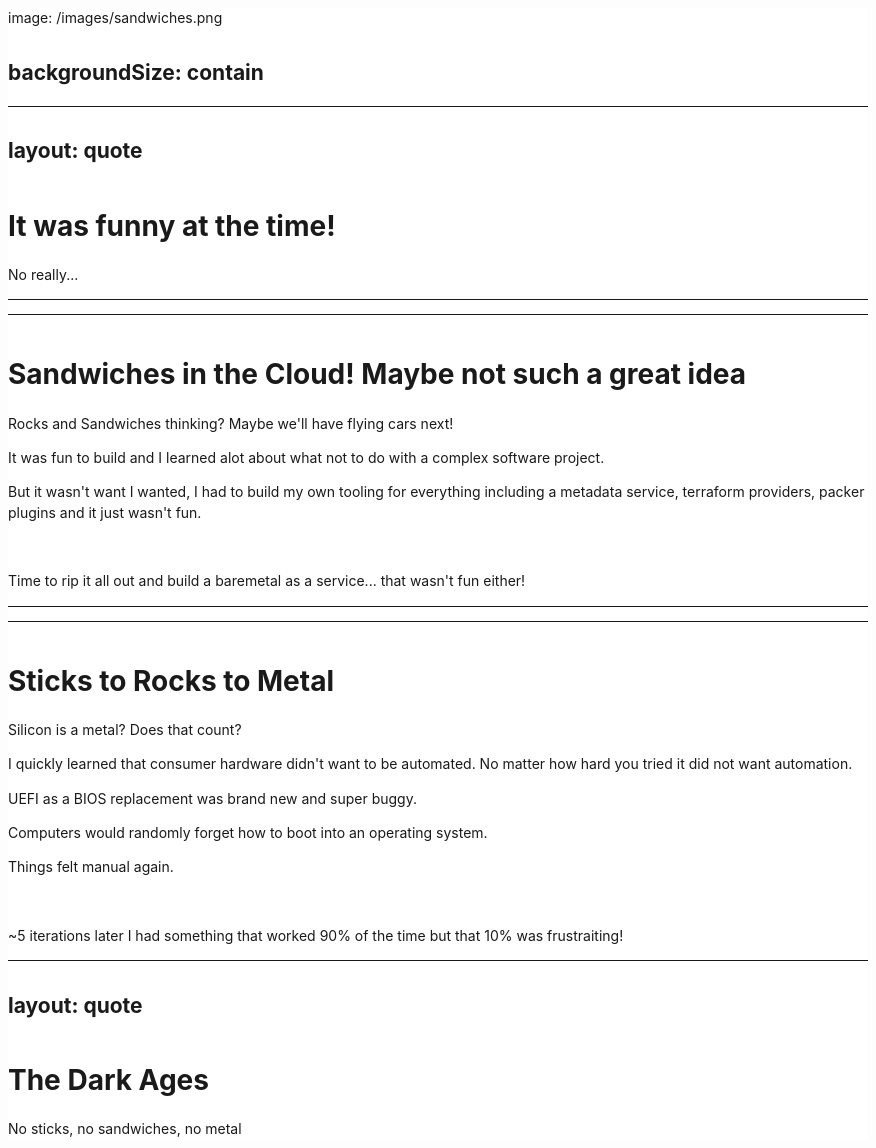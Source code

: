 image: /images/sandwiches.png

backgroundSize: contain
---

---
layout: quote
---
# It was funny at the time!
No really...

---
---
# Sandwiches in the Cloud! Maybe not such a great idea
Rocks and Sandwiches thinking? Maybe we'll have flying cars next!

It was fun to build and I learned alot about what not to do with a complex software project.

But it wasn't want I wanted, I had to build my own tooling for everything including a metadata service, terraform providers, packer plugins and it just wasn't fun.

<br />

Time to rip it all out and build a baremetal as a service... that wasn't fun either!

---
---
# Sticks to Rocks to Metal
Silicon is a metal? Does that count?

I quickly learned that consumer hardware didn't want to be automated. No matter how hard you tried it did not want automation.

UEFI as a BIOS replacement was brand new and super buggy.

Computers would randomly forget how to boot into an operating system.

Things felt manual again.

<br />

~5 iterations later I had something that worked 90% of the time but that
10% was frustraiting!

---
layout: quote
---
# The Dark Ages
No sticks, no sandwiches, no metal

